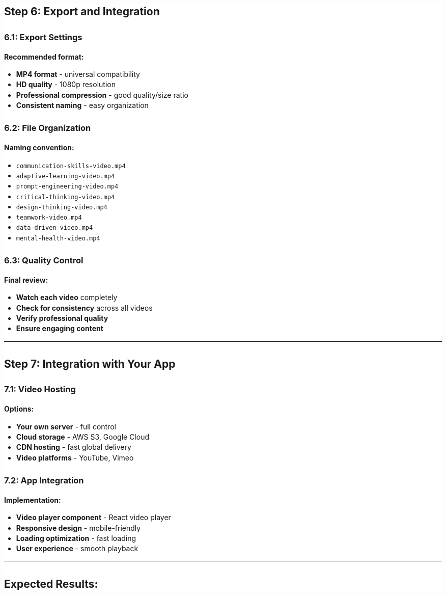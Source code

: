 
## **Step 6: Export and Integration**

### **6.1: Export Settings**
**Recommended format:**
- **MP4 format** - universal compatibility
- **HD quality** - 1080p resolution
- **Professional compression** - good quality/size ratio
- **Consistent naming** - easy organization

### **6.2: File Organization**
**Naming convention:**
- `communication-skills-video.mp4`
- `adaptive-learning-video.mp4`
- `prompt-engineering-video.mp4`
- `critical-thinking-video.mp4`
- `design-thinking-video.mp4`
- `teamwork-video.mp4`
- `data-driven-video.mp4`
- `mental-health-video.mp4`

### **6.3: Quality Control**
**Final review:**
- **Watch each video** completely
- **Check for consistency** across all videos
- **Verify professional quality**
- **Ensure engaging content**

---

## **Step 7: Integration with Your App**

### **7.1: Video Hosting**
**Options:**
- **Your own server** - full control
- **Cloud storage** - AWS S3, Google Cloud
- **CDN hosting** - fast global delivery
- **Video platforms** - YouTube, Vimeo

### **7.2: App Integration**
**Implementation:**
- **Video player component** - React video player
- **Responsive design** - mobile-friendly
- **Loading optimization** - fast loading
- **User experience** - smooth playback

---

## **Expected Results:**
